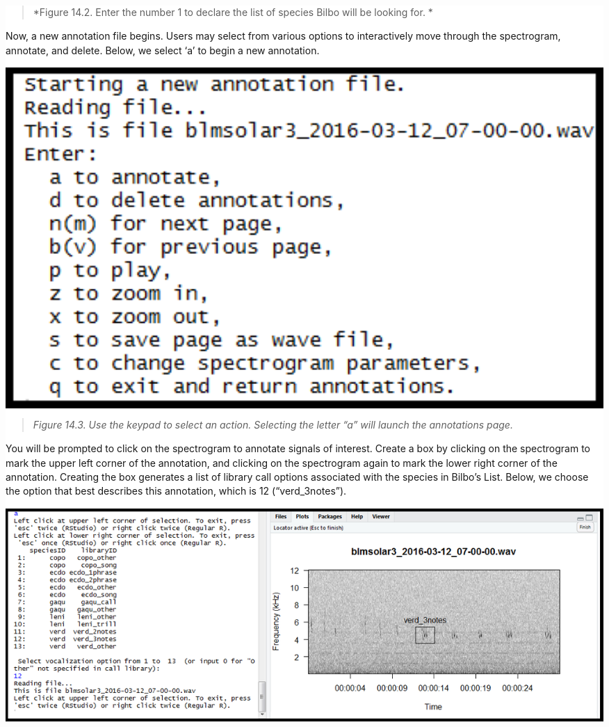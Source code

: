 > *Figure 14.2. Enter the number 1 to declare the list of species Bilbo
> will be looking for. *

Now, a new annotation file begins. Users may select from various options
to interactively move through the spectrogram, annotate, and delete.
Below, we select ‘a’ to begin a new annotation.

<kbd>

<img src="Chap14_Figs/anno-3.png" width="100%" style="display: block; margin: auto;" />

</kbd>

> *Figure 14.3. Use the keypad to select an action. Selecting the letter
> “a” will launch the annotations page.*

You will be prompted to click on the spectrogram to annotate signals of
interest. Create a box by clicking on the spectrogram to mark the upper
left corner of the annotation, and clicking on the spectrogram again to
mark the lower right corner of the annotation. Creating the box
generates a list of library call options associated with the species in
Bilbo’s List. Below, we choose the option that best describes this
annotation, which is 12 (“verd\_3notes”).

<kbd>

<img src="Chap14_Figs/anno-4.png" width="100%" style="display: block; margin: auto;" />

